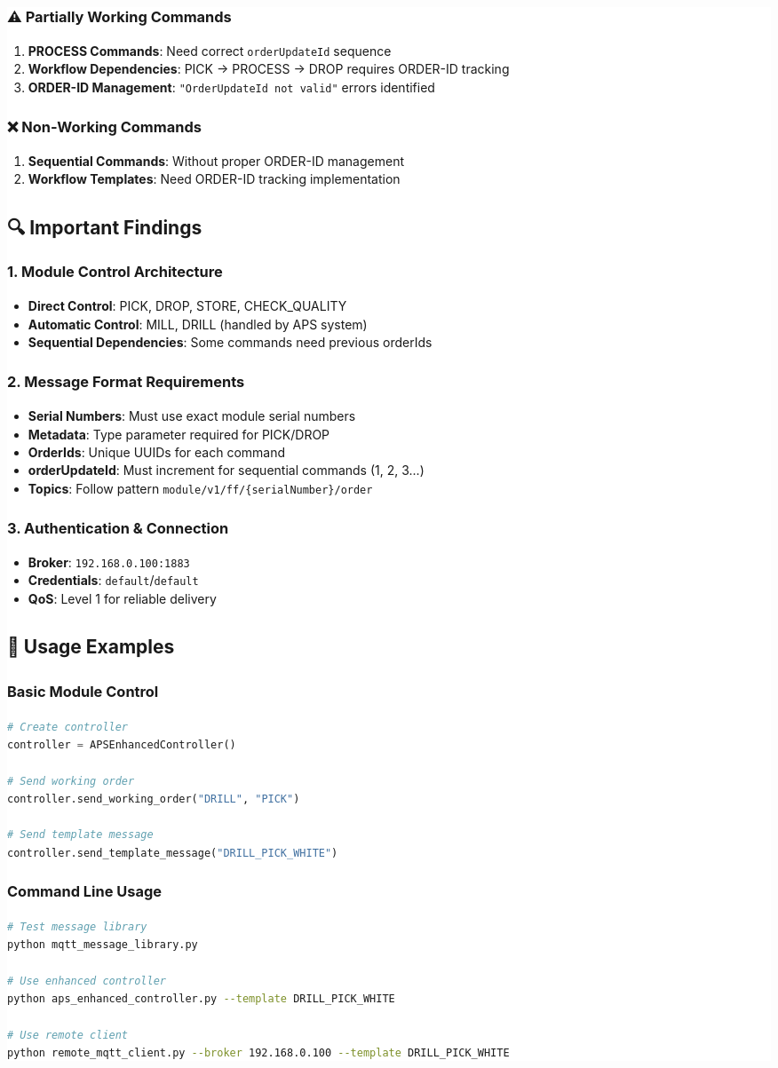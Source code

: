 ### ⚠️ Partially Working Commands
1. **PROCESS Commands**: Need correct `orderUpdateId` sequence
2. **Workflow Dependencies**: PICK → PROCESS → DROP requires ORDER-ID tracking
3. **ORDER-ID Management**: `"OrderUpdateId not valid"` errors identified

### ❌ Non-Working Commands
1. **Sequential Commands**: Without proper ORDER-ID management
2. **Workflow Templates**: Need ORDER-ID tracking implementation

## 🔍 Important Findings

### 1. **Module Control Architecture**
- **Direct Control**: PICK, DROP, STORE, CHECK_QUALITY
- **Automatic Control**: MILL, DRILL (handled by APS system)
- **Sequential Dependencies**: Some commands need previous orderIds

### 2. **Message Format Requirements**
- **Serial Numbers**: Must use exact module serial numbers
- **Metadata**: Type parameter required for PICK/DROP
- **OrderIds**: Unique UUIDs for each command
- **orderUpdateId**: Must increment for sequential commands (1, 2, 3...)
- **Topics**: Follow pattern `module/v1/ff/{serialNumber}/order`

### 3. **Authentication & Connection**
- **Broker**: `192.168.0.100:1883`
- **Credentials**: `default`/`default`
- **QoS**: Level 1 for reliable delivery

## 🚀 Usage Examples

### Basic Module Control
```python
# Create controller
controller = APSEnhancedController()

# Send working order
controller.send_working_order("DRILL", "PICK")

# Send template message
controller.send_template_message("DRILL_PICK_WHITE")
```

### Command Line Usage
```bash
# Test message library
python mqtt_message_library.py

# Use enhanced controller
python aps_enhanced_controller.py --template DRILL_PICK_WHITE

# Use remote client
python remote_mqtt_client.py --broker 192.168.0.100 --template DRILL_PICK_WHITE
```
